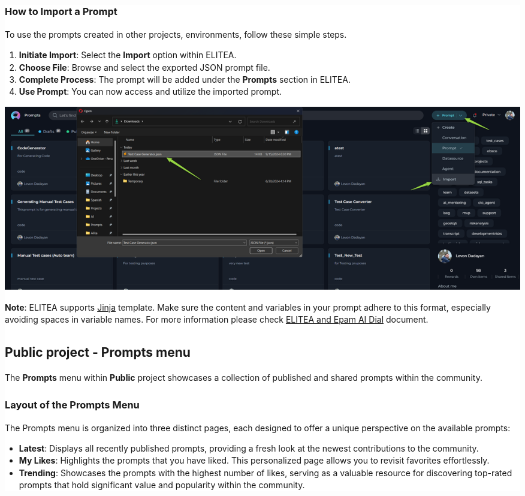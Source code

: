 ### How to Import a Prompt

To use the prompts created in other projects, environments, follow these simple steps.

1. **Initiate Import**: Select the **Import** option within ELITEA.
2. **Choose File**: Browse and select the exported JSON prompt file.
3. **Complete Process**: The prompt will be added under the **Prompts** section in ELITEA.
4. **Use Prompt**: You can now access and utilize the imported prompt.

![Prompts-Import_Alita](<../../img/admin-guide/prompts/Prompts-Import_Alita.png>)

**Note**: ELITEA supports [Jinja](https://jinja.palletsprojects.com/en/3.1.x/) template. Make sure the content and variables in your prompt adhere to this format, especially avoiding spaces in variable names. For more information please check [ELITEA and Epam AI Dial](../../manuals/alita-dial.md) document.

## Public project - Prompts menu

The **Prompts** menu within **Public** project showcases a collection of published and shared prompts within the community.

### Layout of the Prompts Menu

The Prompts menu is organized into three distinct pages, each designed to offer a unique perspective on the available prompts:

* **Latest**: Displays all recently published prompts, providing a fresh look at the newest contributions to the community.
* **My Likes**: Highlights the prompts that you have liked. This personalized page allows you to revisit favorites effortlessly.
* **Trending**: Showcases the prompts with the highest number of likes, serving as a valuable resource for discovering top-rated prompts that hold significant value and popularity within the community.
